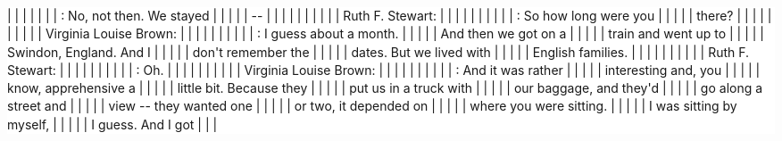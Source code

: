 | |                              |  |                                   |
| | :   No, not then. We stayed  |  |                                   |
| |     \--                      |  |                                   |
| |                              |  |                                   |
| | Ruth F. Stewart:             |  |                                   |
| |                              |  |                                   |
| | :   So how long were you     |  |                                   |
| |     there?                   |  |                                   |
| |                              |  |                                   |
| | Virginia Louise Brown:       |  |                                   |
| |                              |  |                                   |
| | :   I guess about a month.   |  |                                   |
| |     And then we got on a     |  |                                   |
| |     train and went up to     |  |                                   |
| |     Swindon, England. And I  |  |                                   |
| |     don\'t remember the      |  |                                   |
| |     dates. But we lived with |  |                                   |
| |     English families.        |  |                                   |
| |                              |  |                                   |
| | Ruth F. Stewart:             |  |                                   |
| |                              |  |                                   |
| | :   Oh.                      |  |                                   |
| |                              |  |                                   |
| | Virginia Louise Brown:       |  |                                   |
| |                              |  |                                   |
| | :   And it was rather        |  |                                   |
| |     interesting and, you     |  |                                   |
| |     know, apprehensive a     |  |                                   |
| |     little bit. Because they |  |                                   |
| |     put us in a truck with   |  |                                   |
| |     our baggage, and they\'d |  |                                   |
| |     go along a street and    |  |                                   |
| |     view \-- they wanted one |  |                                   |
| |     or two, it depended on   |  |                                   |
| |     where you were sitting.  |  |                                   |
| |     I was sitting by myself, |  |                                   |
| |     I guess. And I got       |  |                                   |